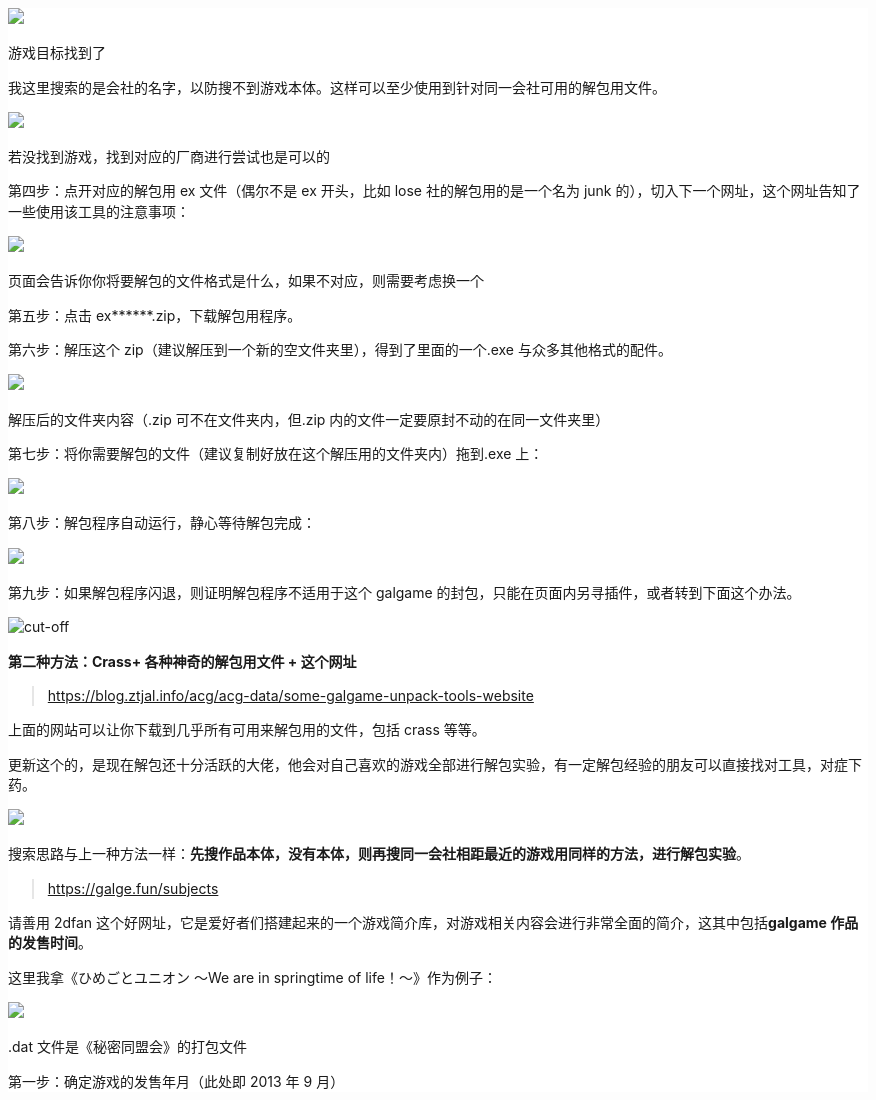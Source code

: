 ![](https://i1.hdslb.com/bfs/article/d4cda5a3310ef05ecf031630ff34b8b87d3c4eac.png@1192w.webp)

游戏目标找到了

我这里搜索的是会社的名字，以防搜不到游戏本体。这样可以至少使用到针对同一会社可用的解包用文件。

![](https://i1.hdslb.com/bfs/article/a867c80d69cb11694063f40a9eab030ef4ec5910.png@1192w.webp)

若没找到游戏，找到对应的厂商进行尝试也是可以的

第四步：点开对应的解包用 ex 文件（偶尔不是 ex 开头，比如 lose 社的解包用的是一个名为 junk 的），切入下一个网址，这个网址告知了一些使用该工具的注意事项：

![](https://i1.hdslb.com/bfs/article/4d833936aca79c47717895eb20f43f9efeb815d0.png@1192w.webp)

页面会告诉你你将要解包的文件格式是什么，如果不对应，则需要考虑换一个

第五步：点击 ex\*\*\*\*\*\*.zip，下载解包用程序。

第六步：解压这个 zip（建议解压到一个新的空文件夹里），得到了里面的一个.exe 与众多其他格式的配件。

![](https://i1.hdslb.com/bfs/article/cc5b4a4f3be8bb0a83cb62f1501e4adcf5e66157.png@316w_266h.webp)

解压后的文件夹内容（.zip 可不在文件夹内，但.zip 内的文件一定要原封不动的在同一文件夹里）

第七步：将你需要解包的文件（建议复制好放在这个解压用的文件夹内）拖到.exe 上：

![](https://i1.hdslb.com/bfs/article/cb1fe601d8340ed77dacef4526c63c3efed2a5d2.png@638w_350h.webp)

第八步：解包程序自动运行，静心等待解包完成：

![](https://i1.hdslb.com/bfs/article/7d2e9ec3cd5b8349da4af3411c892590060fdb76.png@1192w.webp)

第九步：如果解包程序闪退，则证明解包程序不适用于这个 galgame 的封包，只能在页面内另寻插件，或者转到下面这个办法。

![cut-off](https://i0.hdslb.com/bfs/article/4adb9255ada5b97061e610b682b8636764fe50ed.png)

**第二种方法：Crass+ 各种神奇的解包用文件 + 这个网址**

> https://blog.ztjal.info/acg/acg-data/some-galgame-unpack-tools-website

上面的网站可以让你下载到几乎所有可用来解包用的文件，包括 crass 等等。

更新这个的，是现在解包还十分活跃的大佬，他会对自己喜欢的游戏全部进行解包实验，有一定解包经验的朋友可以直接找对工具，对症下药。

![](https://i1.hdslb.com/bfs/article/2f5752c3174902b2d3e8c879769d52fd9095e3a0.png@1192w.webp)

搜索思路与上一种方法一样：**先搜作品本体，没有本体，则再搜同一会社相距最近的游戏用同样的方法，进行解包实验**。

> https://galge.fun/subjects

请善用 2dfan 这个好网址，它是爱好者们搭建起来的一个游戏简介库，对游戏相关内容会进行非常全面的简介，这其中包括**galgame 作品的发售时间**。

这里我拿《ひめごとユニオン ～We are in springtime of life！～》作为例子：

![](https://i1.hdslb.com/bfs/article/4a20e357487c1a97ab2fd221abc3763eb4bba952.png@1192w.webp)

.dat 文件是《秘密同盟会》的打包文件

第一步：确定游戏的发售年月（此处即 2013 年 9 月）
